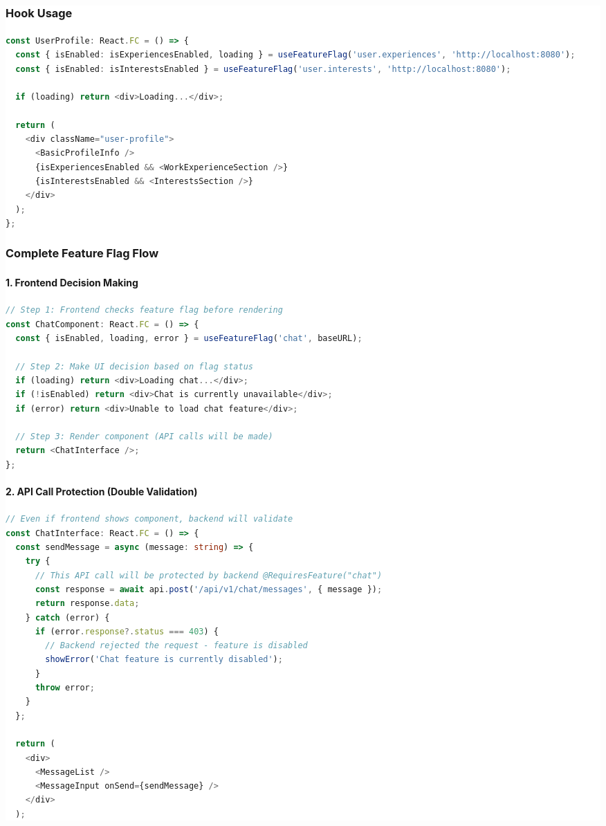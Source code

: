### Hook Usage

```typescript
const UserProfile: React.FC = () => {
  const { isEnabled: isExperiencesEnabled, loading } = useFeatureFlag('user.experiences', 'http://localhost:8080');
  const { isEnabled: isInterestsEnabled } = useFeatureFlag('user.interests', 'http://localhost:8080');

  if (loading) return <div>Loading...</div>;

  return (
    <div className="user-profile">
      <BasicProfileInfo />
      {isExperiencesEnabled && <WorkExperienceSection />}
      {isInterestsEnabled && <InterestsSection />}
    </div>
  );
};
```

### Complete Feature Flag Flow

#### 1. Frontend Decision Making

```typescript
// Step 1: Frontend checks feature flag before rendering
const ChatComponent: React.FC = () => {
  const { isEnabled, loading, error } = useFeatureFlag('chat', baseURL);

  // Step 2: Make UI decision based on flag status
  if (loading) return <div>Loading chat...</div>;
  if (!isEnabled) return <div>Chat is currently unavailable</div>;
  if (error) return <div>Unable to load chat feature</div>;

  // Step 3: Render component (API calls will be made)
  return <ChatInterface />;
};
```

#### 2. API Call Protection (Double Validation)

```typescript
// Even if frontend shows component, backend will validate
const ChatInterface: React.FC = () => {
  const sendMessage = async (message: string) => {
    try {
      // This API call will be protected by backend @RequiresFeature("chat")
      const response = await api.post('/api/v1/chat/messages', { message });
      return response.data;
    } catch (error) {
      if (error.response?.status === 403) {
        // Backend rejected the request - feature is disabled
        showError('Chat feature is currently disabled');
      }
      throw error;
    }
  };

  return (
    <div>
      <MessageList />
      <MessageInput onSend={sendMessage} />
    </div>
  );
```